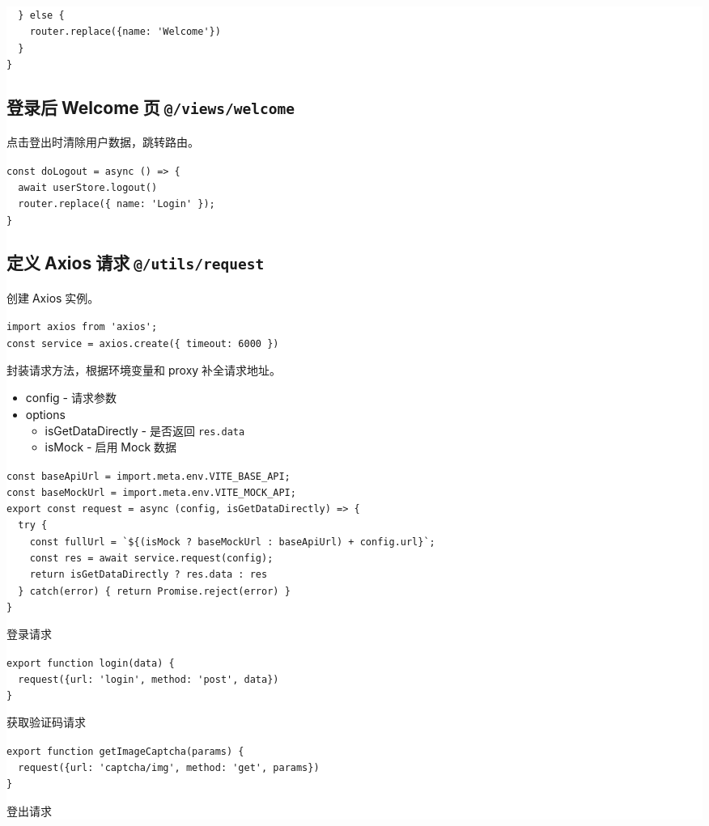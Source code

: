 ```
  } else {
    router.replace({name: 'Welcome'})
  }
}
```
## 登录后 Welcome 页 `@/views/welcome`

点击登出时清除用户数据，跳转路由。
```
const doLogout = async () => {
  await userStore.logout()
  router.replace({ name: 'Login' });
}
```
## 定义 Axios 请求 `@/utils/request`

创建 Axios 实例。
```
import axios from 'axios';
const service = axios.create({ timeout: 6000 })
```

封装请求方法，根据环境变量和 proxy 补全请求地址。

- config - 请求参数
- options
    + isGetDataDirectly - 是否返回 `res.data`
    + isMock - 启用 Mock 数据

```
const baseApiUrl = import.meta.env.VITE_BASE_API;
const baseMockUrl = import.meta.env.VITE_MOCK_API;
export const request = async (config, isGetDataDirectly) => {
  try { 
    const fullUrl = `${(isMock ? baseMockUrl : baseApiUrl) + config.url}`;
    const res = await service.request(config);
    return isGetDataDirectly ? res.data : res    
  } catch(error) { return Promise.reject(error) }
}
```

登录请求

    export function login(data) {
      request({url: 'login', method: 'post', data})
    }

获取验证码请求

    export function getImageCaptcha(params) {
      request({url: 'captcha/img', method: 'get', params})
    }

登出请求
